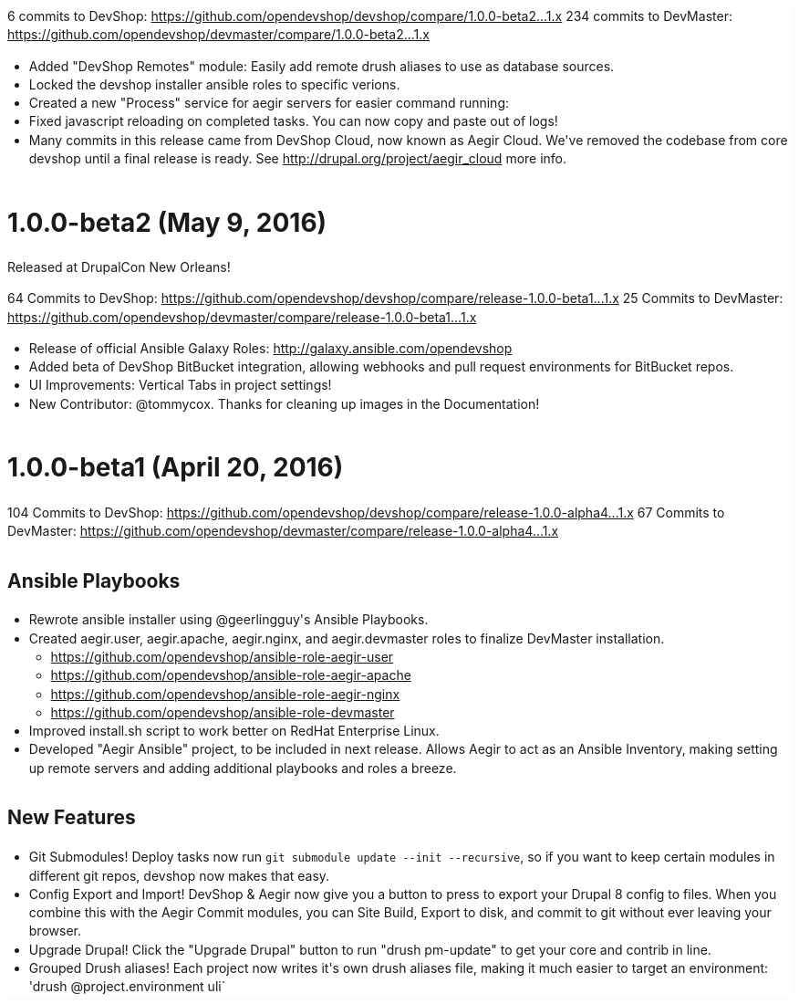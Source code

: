 6 commits to DevShop: https://github.com/opendevshop/devshop/compare/1.0.0-beta2...1.x
234 commits to DevMaster: https://github.com/opendevshop/devmaster/compare/1.0.0-beta2...1.x

- Added "DevShop Remotes" module: Easily add remote drush aliases to use as database sources.
- Locked the devshop installer ansible roles to specific verions.
- Created a new "Process" service for aegir servers for easier command running:
- Fixed javascript reloading on completed tasks. You can now copy and paste out of logs!
- Many commits in this release came from DevShop Cloud, now known as Aegir Cloud. We've removed the codebase from core devshop until a final release is ready. See http://drupal.org/project/aegir_cloud more info.


# 1.0.0-beta2 (May 9, 2016)

Released at DrupalCon New Orleans!

64 Commits to DevShop: https://github.com/opendevshop/devshop/compare/release-1.0.0-beta1...1.x
25 Commits to DevMaster: https://github.com/opendevshop/devmaster/compare/release-1.0.0-beta1...1.x

- Release of official Ansible Galaxy Roles: http://galaxy.ansible.com/opendevshop 
- Added beta of DevShop BitBucket integration, allowing webhooks and pull request environments for BitBucket repos.
- UI Improvements: Vertical Tabs in project settings!
- New Contributor: @tommycox.  Thanks for cleaning up images in the Documentation!

# 1.0.0-beta1 (April 20, 2016)

104 Commits to DevShop: https://github.com/opendevshop/devshop/compare/release-1.0.0-alpha4...1.x
67 Commits to DevMaster: https://github.com/opendevshop/devmaster/compare/release-1.0.0-alpha4...1.x

## Ansible Playbooks

- Rewrote ansible installer using @geerlingguy's Ansible Playbooks.
- Created aegir.user, aegir.apache, aegir.nginx, and aegir.devmaster roles to finalize DevMaster installation.
  - https://github.com/opendevshop/ansible-role-aegir-user
  - https://github.com/opendevshop/ansible-role-aegir-apache
  - https://github.com/opendevshop/ansible-role-aegir-nginx
  - https://github.com/opendevshop/ansible-role-devmaster
- Improved install.sh script to work better on RedHat Enterprise Linux.
- Developed "Aegir Ansible" project, to be included in next release.  Allows Aegir to act as an Ansible Inventory, making setting up remote servers and adding additional playbooks and roles a breeze.

## New Features

- Git Submodules! Deploy tasks now run `git submodule update --init --recursive`, so if you want to keep certain modules in different git repos, devshop now makes that easy.
- Config Export and Import! DevShop & Aegir now give you a button to press to export your Drupal 8 config to files.  When you combine this with the Aegir Commit modules, you can Site Build, Export to disk, and commit to git without ever leaving your browser.
- Upgrade Drupal! Click the "Upgrade Drupal" button to run "drush pm-update" to get your core and contrib in line.
- Grouped Drush aliases! Each project now writes it's own drush aliases file, making it much easier to target an environment: 'drush @project.environment uli`
